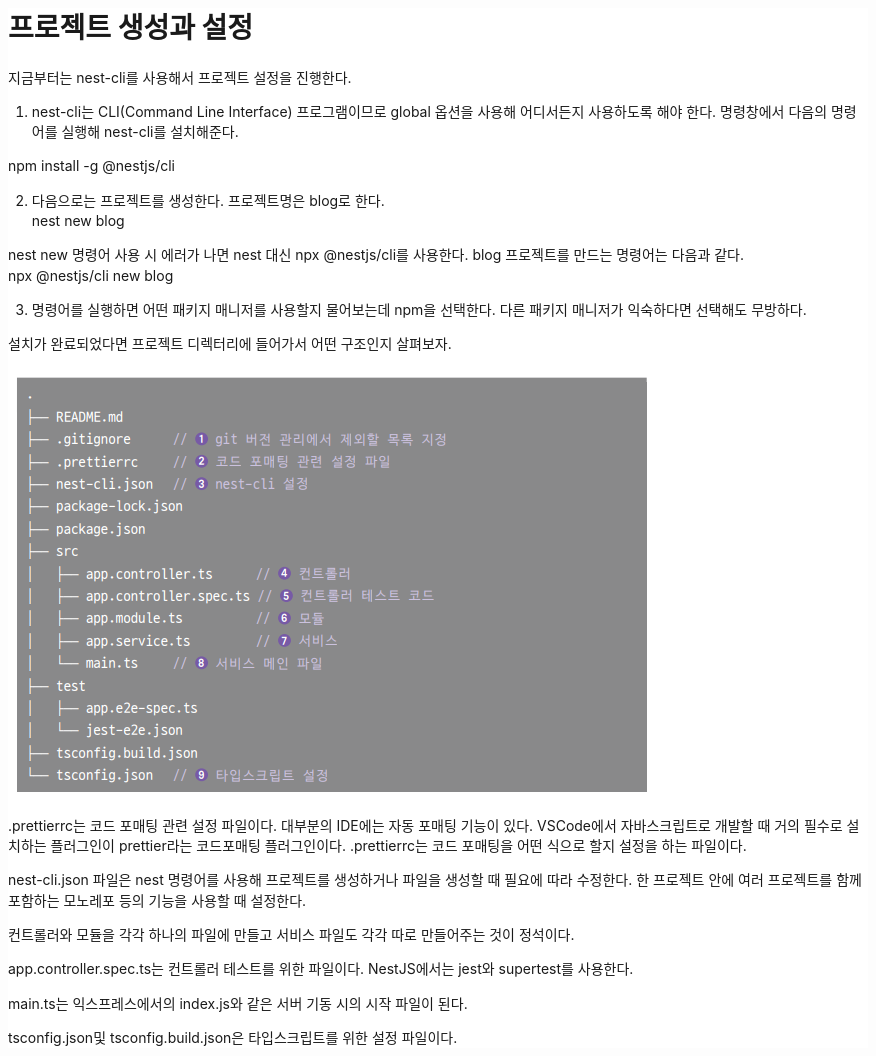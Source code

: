 # **프로젝트 생성과 설정**  
지금부터는 nest-cli를 사용해서 프로젝트 설정을 진행한다.  
  
1. nest-cli는 CLI(Command Line Interface) 프로그램이므로 global 옵션을 사용해 어디서든지 사용하도록 해야 한다. 명령창에서 다음의 명령어를 
실행해 nest-cli를 설치해준다.  
  
npm install -g @nestjs/cli  
  
2. 다음으로는 프로젝트를 생성한다. 프로젝트명은 blog로 한다.  
nest new blog  
  
nest new 명령어 사용 시 에러가 나면 nest 대신 npx @nestjs/cli를 사용한다. blog 프로젝트를 만드는 명령어는 다음과 같다.  
npx @nestjs/cli new blog  
  
3. 명령어를 실행하면 어떤 패키지 매니저를 사용할지 물어보는데 npm을 선택한다. 다른 패키지 매니저가 익숙하다면 선택해도 무방하다.  
  
설치가 완료되었다면 프로젝트 디렉터리에 들어가서 어떤 구조인지 살펴보자.  
  
![img.png](image/img10.png)  
  
.prettierrc는 코드 포매팅 관련 설정 파일이다. 대부분의 IDE에는 자동 포매팅 기능이 있다. VSCode에서 자바스크립트로 개발할 때 거의 필수로 설치하는 
플러그인이 prettier라는 코드포매팅 플러그인이다. .prettierrc는 코드 포매팅을 어떤 식으로 할지 설정을 하는 파일이다.  
  
nest-cli.json 파일은 nest 명령어를 사용해 프로젝트를 생성하거나 파일을 생성할 때 필요에 따라 수정한다. 한 프로젝트 안에 여러 프로젝트를 함께 포함하는 
모노레포 등의 기능을 사용할 때 설정한다.

컨트롤러와 모듈을 각각 하나의 파일에 만들고 서비스 파일도 각각 따로 만들어주는 것이 정석이다.  
  
app.controller.spec.ts는 컨트롤러 테스트를 위한 파일이다. NestJS에서는 jest와 supertest를 사용한다.  
  
main.ts는 익스프레스에서의 index.js와 같은 서버 기동 시의 시작 파일이 된다.  
  
tsconfig.json및 tsconfig.build.json은 타입스크립트를 위한 설정 파일이다.  
  